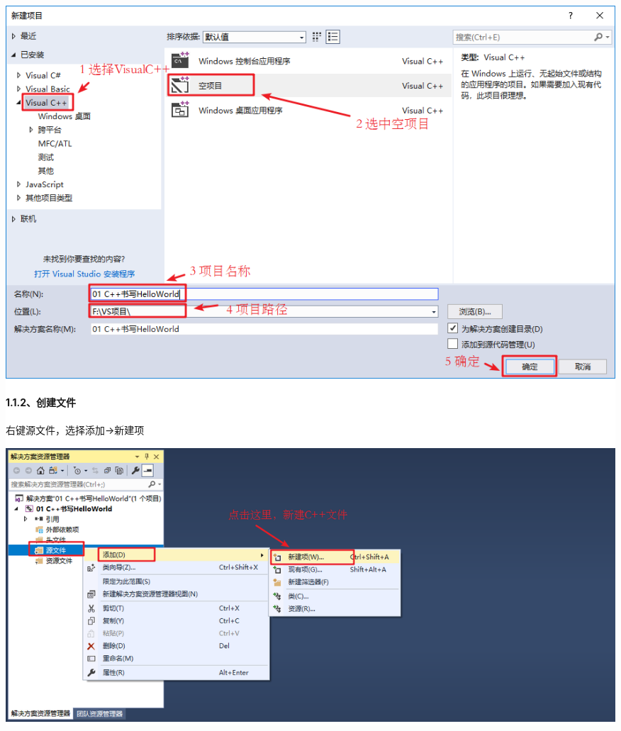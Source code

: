 ![1541384366413](image/1541384366413.png)

#### 1.1.2、创建文件

右键源文件，选择添加->新建项

![1541383817248](image/1541383817248.png)
